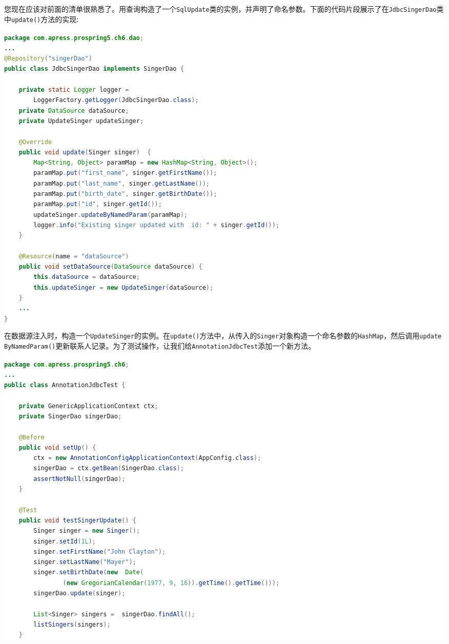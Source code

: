 您现在应该对前面的清单很熟悉了。用查询构造了一个`SqlUpdate`类的实例，并声明了命名参数。下面的代码片段展示了在`JdbcSingerDao`类中`update()`方法的实现:

```java
package com.apress.prospring5.ch6.dao;
...
@Repository("singerDao")
public class JdbcSingerDao implements SingerDao {

    private static Logger logger =
        LoggerFactory.getLogger(JdbcSingerDao.class);
    private DataSource dataSource;
    private UpdateSinger updateSinger;

    @Override
    public void update(Singer singer)  {
        Map<String, Object> paramMap = new HashMap<String, Object>();
        paramMap.put("first_name", singer.getFirstName());
        paramMap.put("last_name", singer.getLastName());
        paramMap.put("birth_date", singer.getBirthDate());
        paramMap.put("id", singer.getId());
        updateSinger.updateByNamedParam(paramMap);
        logger.info("Existing singer updated with  id: " + singer.getId());
    }

    @Resource(name = "dataSource")
    public void setDataSource(DataSource dataSource) {
        this.dataSource = dataSource;
        this.updateSinger = new UpdateSinger(dataSource);
    }
    ...
}

```

在数据源注入时，构造一个`UpdateSinger`的实例。在`update()`方法中，从传入的`Singer`对象构造一个命名参数的`HashMap`，然后调用`updateByNamedParam()`更新联系人记录。为了测试操作，让我们给`AnnotationJdbcTest`添加一个新方法。

```java
package com.apress.prospring5.ch6;
...
public class AnnotationJdbcTest {

    private GenericApplicationContext ctx;
    private SingerDao singerDao;

    @Before
    public void setUp() {
        ctx = new AnnotationConfigApplicationContext(AppConfig.class);
        singerDao = ctx.getBean(SingerDao.class);
        assertNotNull(singerDao);
    }

    @Test
    public void testSingerUpdate() {
        Singer singer = new Singer();
        singer.setId(1L);
        singer.setFirstName("John Clayton");
        singer.setLastName("Mayer");
        singer.setBirthDate(new  Date(
                (new GregorianCalendar(1977, 9, 16)).getTime().getTime()));
        singerDao.update(singer);

        List<Singer> singers =  singerDao.findAll();
        listSingers(singers);
    }
```